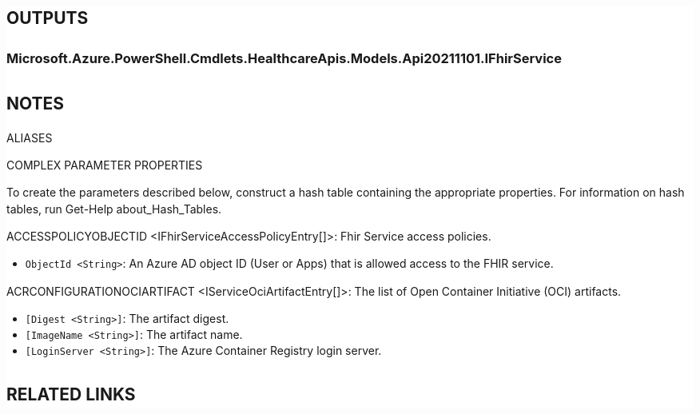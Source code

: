 ## OUTPUTS

### Microsoft.Azure.PowerShell.Cmdlets.HealthcareApis.Models.Api20211101.IFhirService

## NOTES

ALIASES

COMPLEX PARAMETER PROPERTIES

To create the parameters described below, construct a hash table containing the appropriate properties. For information on hash tables, run Get-Help about_Hash_Tables.


ACCESSPOLICYOBJECTID <IFhirServiceAccessPolicyEntry[]>: Fhir Service access policies.
  - `ObjectId <String>`: An Azure AD object ID (User or Apps) that is allowed access to the FHIR service.

ACRCONFIGURATIONOCIARTIFACT <IServiceOciArtifactEntry[]>: The list of Open Container Initiative (OCI) artifacts.
  - `[Digest <String>]`: The artifact digest.
  - `[ImageName <String>]`: The artifact name.
  - `[LoginServer <String>]`: The Azure Container Registry login server.

## RELATED LINKS

